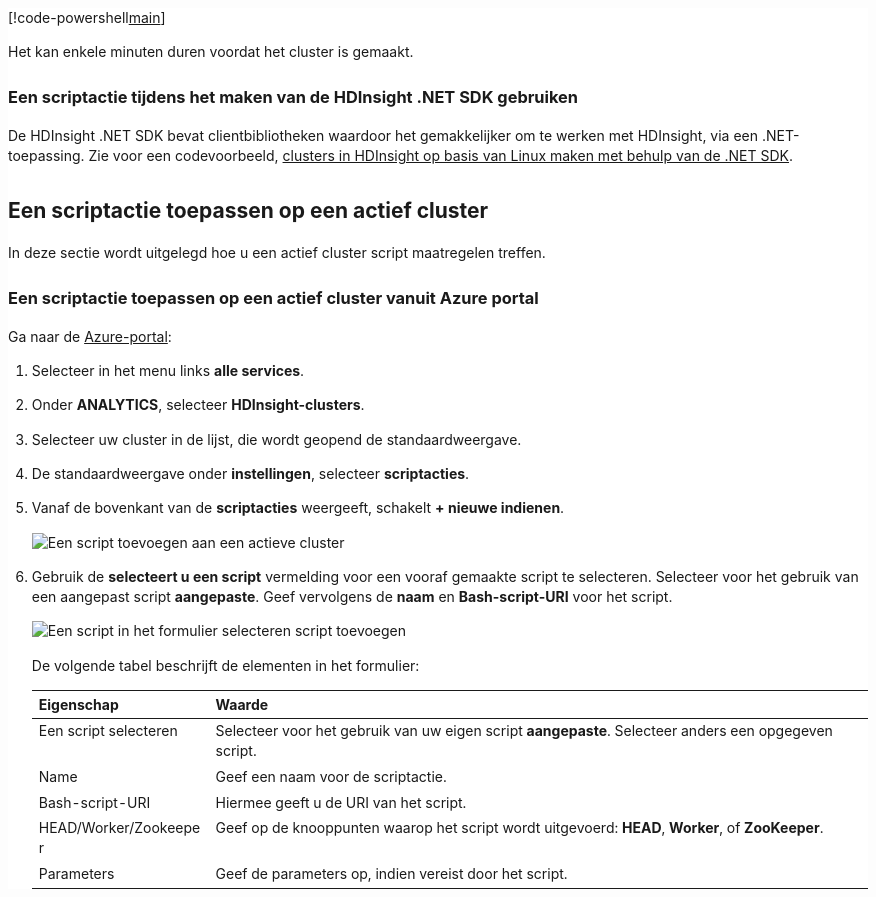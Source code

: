 [!code-powershell[main](../../powershell_scripts/hdinsight/use-script-action/use-script-action.ps1?range=5-90)]

Het kan enkele minuten duren voordat het cluster is gemaakt.

### <a name="use-a-script-action-during-cluster-creation-from-the-hdinsight-net-sdk"></a>Een scriptactie tijdens het maken van de HDInsight .NET SDK gebruiken

De HDInsight .NET SDK bevat clientbibliotheken waardoor het gemakkelijker om te werken met HDInsight, via een .NET-toepassing. Zie voor een codevoorbeeld, [clusters in HDInsight op basis van Linux maken met behulp van de .NET SDK](hdinsight-hadoop-create-linux-clusters-dotnet-sdk.md#use-script-action).

## <a name="apply-a-script-action-to-a-running-cluster"></a>Een scriptactie toepassen op een actief cluster

In deze sectie wordt uitgelegd hoe u een actief cluster script maatregelen treffen.

### <a name="apply-a-script-action-to-a-running-cluster-from-the-azure-portal"></a>Een scriptactie toepassen op een actief cluster vanuit Azure portal

Ga naar de [Azure-portal](https://portal.azure.com):

1. Selecteer in het menu links **alle services**.

1. Onder **ANALYTICS**, selecteer **HDInsight-clusters**.

1. Selecteer uw cluster in de lijst, die wordt geopend de standaardweergave.

1. De standaardweergave onder **instellingen**, selecteer **scriptacties**.

1. Vanaf de bovenkant van de **scriptacties** weergeeft, schakelt **+ nieuwe indienen**.

    ![Een script toevoegen aan een actieve cluster](./media/hdinsight-hadoop-customize-cluster-linux/add-script-running-cluster.png)

4. Gebruik de __selecteert u een script__ vermelding voor een vooraf gemaakte script te selecteren. Selecteer voor het gebruik van een aangepast script __aangepaste__. Geef vervolgens de __naam__ en __Bash-script-URI__ voor het script.

    ![Een script in het formulier selecteren script toevoegen](./media/hdinsight-hadoop-customize-cluster-linux/select-script.png)

    De volgende tabel beschrijft de elementen in het formulier:

    | Eigenschap | Waarde |
    | --- | --- |
    | Een script selecteren | Selecteer voor het gebruik van uw eigen script __aangepaste__. Selecteer anders een opgegeven script. |
    | Name |Geef een naam voor de scriptactie. |
    | Bash-script-URI |Hiermee geeft u de URI van het script. |
    | HEAD/Worker/Zookeeper |Geef op de knooppunten waarop het script wordt uitgevoerd: **HEAD**, **Worker**, of **ZooKeeper**. |
    | Parameters |Geef de parameters op, indien vereist door het script. |
